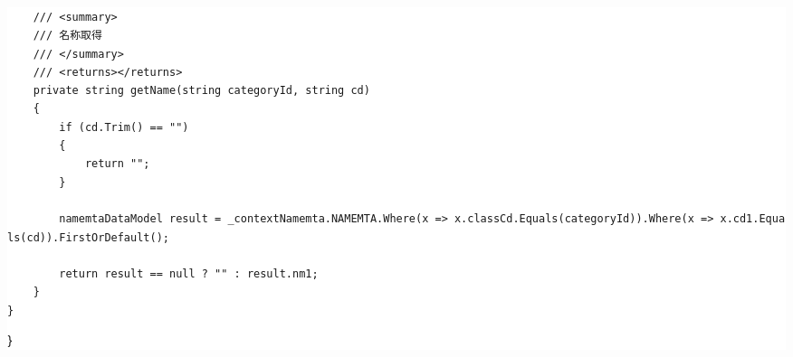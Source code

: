        /// <summary>
        /// 名称取得
        /// </summary>
        /// <returns></returns>
        private string getName(string categoryId, string cd)
        {
            if (cd.Trim() == "")
            {
                return "";
            }

            namemtaDataModel result = _contextNamemta.NAMEMTA.Where(x => x.classCd.Equals(categoryId)).Where(x => x.cd1.Equals(cd)).FirstOrDefault();

            return result == null ? "" : result.nm1;
        }
    }
}

